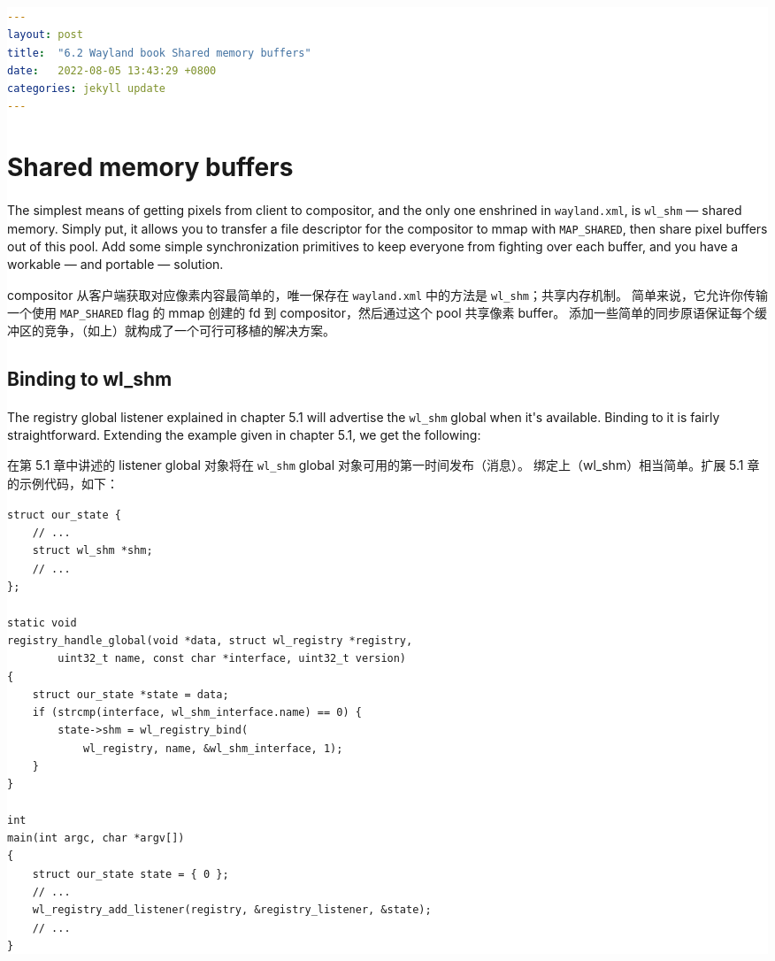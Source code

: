 ```yaml
---
layout: post
title:  "6.2 Wayland book Shared memory buffers"
date:   2022-08-05 13:43:29 +0800
categories: jekyll update
---
```

# Shared memory buffers

The simplest means of getting pixels from client to compositor, and the only one
enshrined in `wayland.xml`, is `wl_shm` &mdash; shared memory. Simply put, it 
allows you to transfer a file descriptor for the compositor to mmap with 
`MAP_SHARED`, then share pixel buffers out of this pool. Add some simple 
synchronization primitives to keep everyone from fighting over each buffer, and 
you have a workable &mdash; and portable &mdash; solution.

compositor 从客户端获取对应像素内容最简单的，唯一保存在 `wayland.xml` 中的方法是 `wl_shm`；共享内存机制。
简单来说，它允许你传输一个使用 `MAP_SHARED` flag 的 mmap 创建的 fd 到 compositor，然后通过这个 pool 共享像素 buffer。
添加一些简单的同步原语保证每个缓冲区的竞争，（如上）就构成了一个可行可移植的解决方案。 

## Binding to wl_shm

The registry global listener explained in chapter 5.1 will advertise the
`wl_shm` global when it's available. Binding to it is fairly straightforward.
Extending the example given in chapter 5.1, we get the following:

在第 5.1 章中讲述的 listener global 对象将在 `wl_shm` global 对象可用的第一时间发布（消息）。
绑定上（wl_shm）相当简单。扩展 5.1 章的示例代码，如下：

```
struct our_state {
    // ...
    struct wl_shm *shm;
    // ...
};

static void
registry_handle_global(void *data, struct wl_registry *registry,
		uint32_t name, const char *interface, uint32_t version)
{
    struct our_state *state = data;
    if (strcmp(interface, wl_shm_interface.name) == 0) {
        state->shm = wl_registry_bind(
            wl_registry, name, &wl_shm_interface, 1);
    }
}

int
main(int argc, char *argv[])
{
    struct our_state state = { 0 };
    // ...
    wl_registry_add_listener(registry, &registry_listener, &state);
    // ...
}
```
